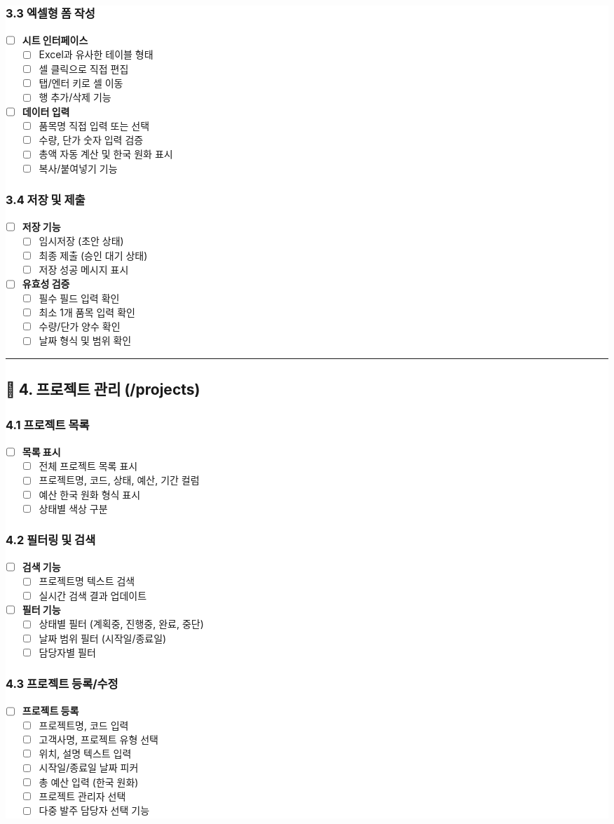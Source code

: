### 3.3 엑셀형 폼 작성
- [ ] **시트 인터페이스**
  - [ ] Excel과 유사한 테이블 형태
  - [ ] 셀 클릭으로 직접 편집
  - [ ] 탭/엔터 키로 셀 이동
  - [ ] 행 추가/삭제 기능

- [ ] **데이터 입력**
  - [ ] 품목명 직접 입력 또는 선택
  - [ ] 수량, 단가 숫자 입력 검증
  - [ ] 총액 자동 계산 및 한국 원화 표시
  - [ ] 복사/붙여넣기 기능

### 3.4 저장 및 제출
- [ ] **저장 기능**
  - [ ] 임시저장 (초안 상태)
  - [ ] 최종 제출 (승인 대기 상태)
  - [ ] 저장 성공 메시지 표시

- [ ] **유효성 검증**
  - [ ] 필수 필드 입력 확인
  - [ ] 최소 1개 품목 입력 확인
  - [ ] 수량/단가 양수 확인
  - [ ] 날짜 형식 및 범위 확인

---

## 🏢 4. 프로젝트 관리 (/projects)

### 4.1 프로젝트 목록
- [ ] **목록 표시**
  - [ ] 전체 프로젝트 목록 표시
  - [ ] 프로젝트명, 코드, 상태, 예산, 기간 컬럼
  - [ ] 예산 한국 원화 형식 표시
  - [ ] 상태별 색상 구분

### 4.2 필터링 및 검색
- [ ] **검색 기능**
  - [ ] 프로젝트명 텍스트 검색
  - [ ] 실시간 검색 결과 업데이트

- [ ] **필터 기능**
  - [ ] 상태별 필터 (계획중, 진행중, 완료, 중단)
  - [ ] 날짜 범위 필터 (시작일/종료일)
  - [ ] 담당자별 필터

### 4.3 프로젝트 등록/수정
- [ ] **프로젝트 등록**
  - [ ] 프로젝트명, 코드 입력
  - [ ] 고객사명, 프로젝트 유형 선택
  - [ ] 위치, 설명 텍스트 입력
  - [ ] 시작일/종료일 날짜 피커
  - [ ] 총 예산 입력 (한국 원화)
  - [ ] 프로젝트 관리자 선택
  - [ ] 다중 발주 담당자 선택 기능
